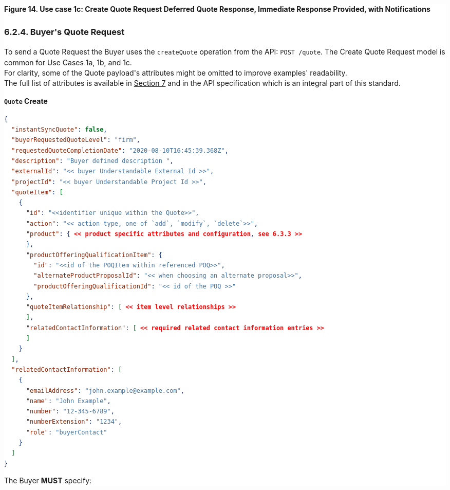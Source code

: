 **Figure 14. Use case 1c: Create Quote Request Deferred Quote Response,
Immediate Response Provided, with Notifications**

### 6.2.4. Buyer's Quote Request

To send a Quote Request the Buyer uses the `createQuote` operation from the API:
`POST /quote`. The Create Quote Request model is common for Use Cases 1a, 1b,
and 1c.  
For clarity, some of the Quote payload's attributes might be omitted to improve
examples' readability.  
The full list of attributes is available in [Section 7](#7-api-details) and in
the API specification which is an integral part of this standard.

**`Quote` Create**

```json
{
  "instantSyncQuote": false,
  "buyerRequestedQuoteLevel": "firm",
  "requestedQuoteCompletionDate": "2020-08-10T16:45:39.368Z",
  "description": "Buyer defined description ",
  "externalId": "<< buyer Understandable External Id >>",
  "projectId": "<< buyer Understandable Project Id >>",
  "quoteItem": [
    {
      "id": "<<identifier unique within the Quote>>",
      "action": "<< action type, one of `add`, `modify`, `delete`>>",
      "product": { << product specific attributes and configuration, see 6.3.3 >>
      },
      "productOfferingQualificationItem": {
        "id": "<<id of the POQItem within referenced POQ>>",
        "alternateProductProposalId": "<< when choosing an alternate proposal>>",
        "productOfferingQualificationId": "<< id of the POQ >>"
      },
      "quoteItemRelationship": [ << item level relationships >>
      ],
      "relatedContactInformation": [ << required related contact information entries >>
      ]
    }
  ],
  "relatedContactInformation": [
    {
      "emailAddress": "john.example@example.com",
      "name": "John Example",
      "number": "12-345-6789",
      "numberExtension": "1234",
      "role": "buyerContact"
    }
  ]
}
```

The Buyer **MUST** specify:

